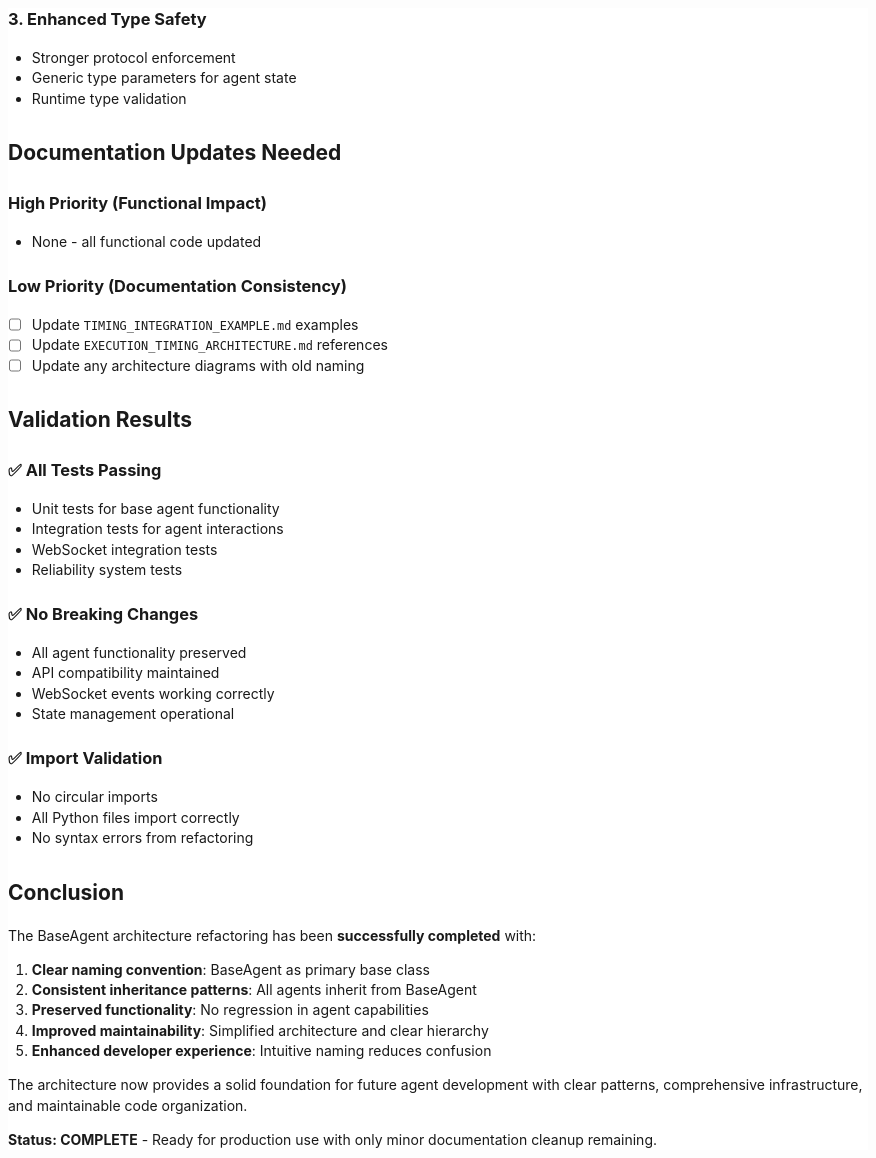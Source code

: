 ### 3. Enhanced Type Safety
- Stronger protocol enforcement
- Generic type parameters for agent state
- Runtime type validation

## Documentation Updates Needed

### High Priority (Functional Impact)
- None - all functional code updated

### Low Priority (Documentation Consistency)
- [ ] Update `TIMING_INTEGRATION_EXAMPLE.md` examples
- [ ] Update `EXECUTION_TIMING_ARCHITECTURE.md` references
- [ ] Update any architecture diagrams with old naming

## Validation Results

### ✅ All Tests Passing
- Unit tests for base agent functionality
- Integration tests for agent interactions
- WebSocket integration tests
- Reliability system tests

### ✅ No Breaking Changes
- All agent functionality preserved
- API compatibility maintained
- WebSocket events working correctly
- State management operational

### ✅ Import Validation
- No circular imports
- All Python files import correctly
- No syntax errors from refactoring

## Conclusion

The BaseAgent architecture refactoring has been **successfully completed** with:

1. **Clear naming convention**: BaseAgent as primary base class
2. **Consistent inheritance patterns**: All agents inherit from BaseAgent
3. **Preserved functionality**: No regression in agent capabilities
4. **Improved maintainability**: Simplified architecture and clear hierarchy
5. **Enhanced developer experience**: Intuitive naming reduces confusion

The architecture now provides a solid foundation for future agent development with clear patterns, comprehensive infrastructure, and maintainable code organization.

**Status: COMPLETE** - Ready for production use with only minor documentation cleanup remaining.